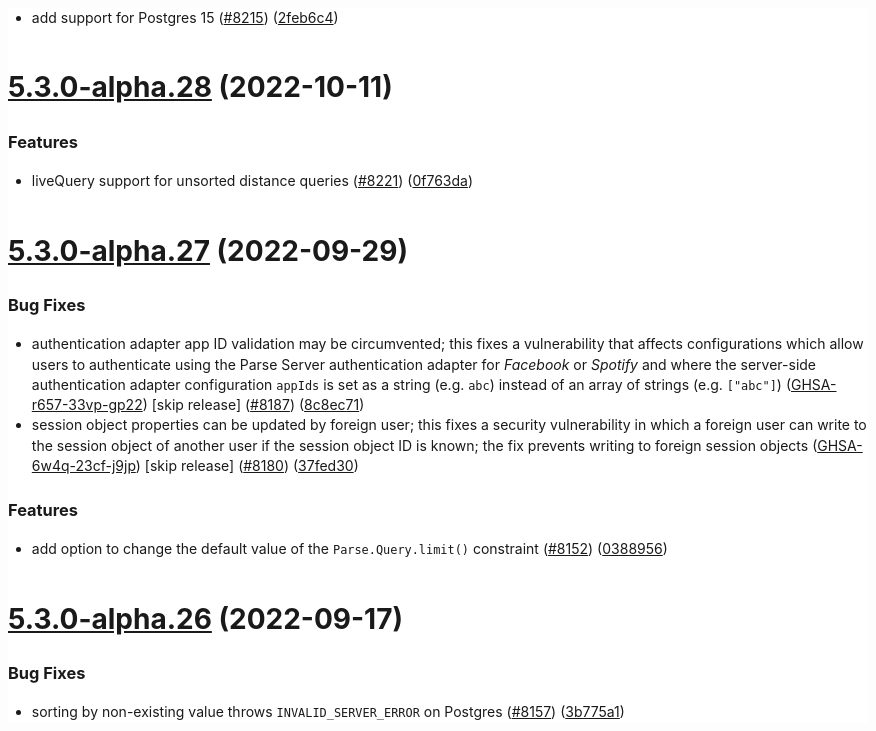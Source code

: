 * add support for Postgres 15 ([#8215](https://github.com/parse-community/parse-server/issues/8215)) ([2feb6c4](https://github.com/parse-community/parse-server/commit/2feb6c46080946c984daa351187fa07cd582355d))

# [5.3.0-alpha.28](https://github.com/parse-community/parse-server/compare/5.3.0-alpha.27...5.3.0-alpha.28) (2022-10-11)


### Features

* liveQuery support for unsorted distance queries ([#8221](https://github.com/parse-community/parse-server/issues/8221)) ([0f763da](https://github.com/parse-community/parse-server/commit/0f763da17d646b2fec2cd980d3857e46072a8a07))

# [5.3.0-alpha.27](https://github.com/parse-community/parse-server/compare/5.3.0-alpha.26...5.3.0-alpha.27) (2022-09-29)


### Bug Fixes

* authentication adapter app ID validation may be circumvented; this fixes a vulnerability that affects configurations which allow users to authenticate using the Parse Server authentication adapter for *Facebook* or *Spotify* and where the server-side authentication adapter configuration `appIds` is set as a string (e.g. `abc`) instead of an array of strings (e.g. `["abc"]`) ([GHSA-r657-33vp-gp22](https://github.com/parse-community/parse-server/security/advisories/GHSA-r657-33vp-gp22)) [skip release] ([#8187](https://github.com/parse-community/parse-server/issues/8187)) ([8c8ec71](https://github.com/parse-community/parse-server/commit/8c8ec715739e0f851338cfed794409ebac66c51b))
* session object properties can be updated by foreign user; this fixes a security vulnerability in which a foreign user can write to the session object of another user if the session object ID is known; the fix prevents writing to foreign session objects ([GHSA-6w4q-23cf-j9jp](https://github.com/parse-community/parse-server/security/advisories/GHSA-6w4q-23cf-j9jp)) [skip release] ([#8180](https://github.com/parse-community/parse-server/issues/8180)) ([37fed30](https://github.com/parse-community/parse-server/commit/37fed3062ccc3ef1dfd49a9fc53318e72b3e4aff))

### Features

* add option to change the default value of the `Parse.Query.limit()` constraint ([#8152](https://github.com/parse-community/parse-server/issues/8152)) ([0388956](https://github.com/parse-community/parse-server/commit/038895680894984e569dff54bf5c7b31094f3891))

# [5.3.0-alpha.26](https://github.com/parse-community/parse-server/compare/5.3.0-alpha.25...5.3.0-alpha.26) (2022-09-17)


### Bug Fixes

* sorting by non-existing value throws `INVALID_SERVER_ERROR` on Postgres ([#8157](https://github.com/parse-community/parse-server/issues/8157)) ([3b775a1](https://github.com/parse-community/parse-server/commit/3b775a1fb8a1878714e3451191438963d688f1b0))
